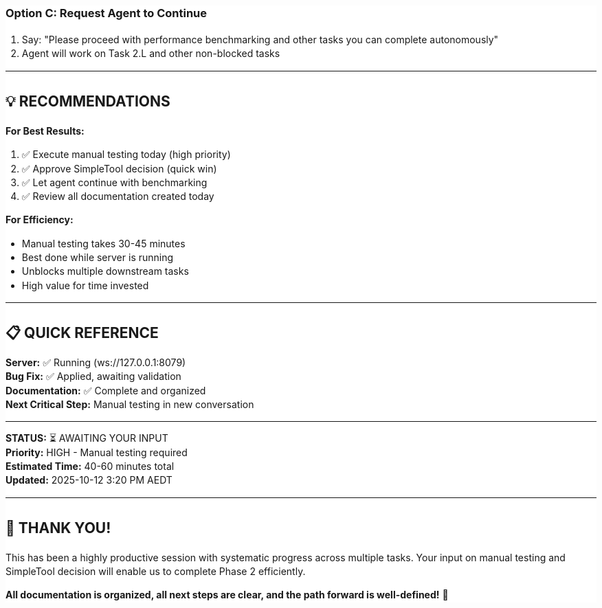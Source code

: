 ### Option C: Request Agent to Continue
1. Say: "Please proceed with performance benchmarking and other tasks you can complete autonomously"
2. Agent will work on Task 2.L and other non-blocked tasks

---

## 💡 RECOMMENDATIONS

**For Best Results:**
1. ✅ Execute manual testing today (high priority)
2. ✅ Approve SimpleTool decision (quick win)
3. ✅ Let agent continue with benchmarking
4. ✅ Review all documentation created today

**For Efficiency:**
- Manual testing takes 30-45 minutes
- Best done while server is running
- Unblocks multiple downstream tasks
- High value for time invested

---

## 📋 QUICK REFERENCE

**Server:** ✅ Running (ws://127.0.0.1:8079)  
**Bug Fix:** ✅ Applied, awaiting validation  
**Documentation:** ✅ Complete and organized  
**Next Critical Step:** Manual testing in new conversation  

---

**STATUS:** ⏳ AWAITING YOUR INPUT  
**Priority:** HIGH - Manual testing required  
**Estimated Time:** 40-60 minutes total  
**Updated:** 2025-10-12 3:20 PM AEDT

---

## 🎉 THANK YOU!

This has been a highly productive session with systematic progress across multiple tasks. Your input on manual testing and SimpleTool decision will enable us to complete Phase 2 efficiently.

**All documentation is organized, all next steps are clear, and the path forward is well-defined!** 🚀

